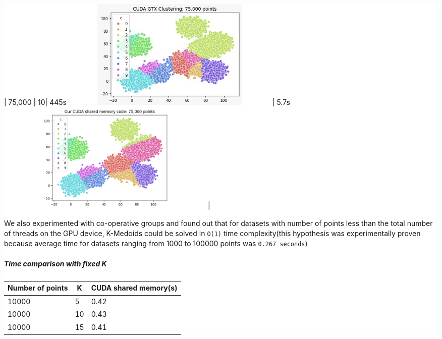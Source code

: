 | 75,000           | 10|        445s  <img src="./result_images/75000_10_GTX.jpeg" width="400" height="200">   |   5.7s   <img src="./result_images/75000_10_shared_mem.png" width="400" height="200">   |

We also experimented with co-operative groups and found out that for datasets with number of points less than the total number of threads on the GPU device, K-Medoids could be solved in `O(1)` time complexity(this hypothesis was experimentally proven because average time for datasets ranging from 1000 to 100000 points was `0.267 seconds`)


##### Time comparison with fixed K
| Number of points | K | CUDA shared memory(s)|
|------------------|---|----------------------|
| 10000            | 5 | 0.42                 |
| 10000            | 10| 0.43                 |
| 10000            | 15| 0.41                 |
